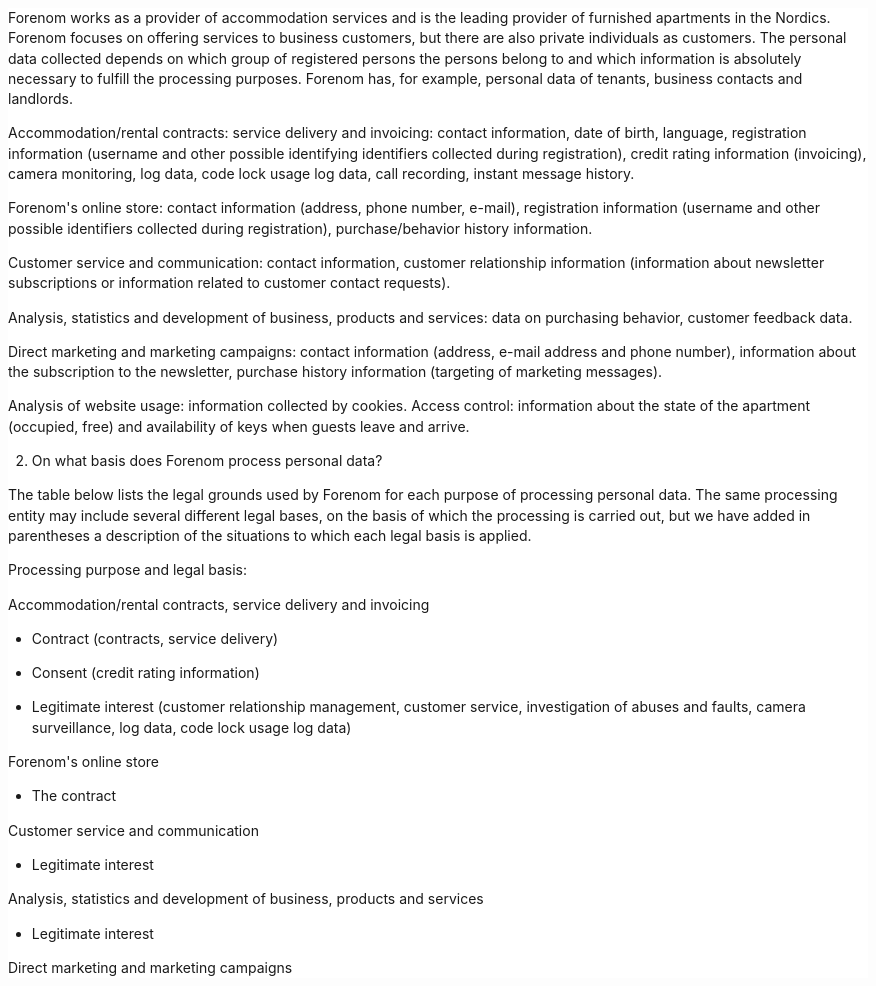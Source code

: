 Forenom works as a provider of accommodation services and is the leading provider of furnished apartments in the Nordics. Forenom focuses on offering services to business customers, but there are also private individuals as customers. The personal data collected depends on which group of registered persons the persons belong to and which information is absolutely necessary to fulfill the processing purposes. Forenom has, for example, personal data of tenants, business contacts and landlords.

Accommodation/rental contracts: service delivery and invoicing: contact information, date of birth, language, registration information (username and other possible identifying identifiers collected during registration), credit rating information (invoicing), camera monitoring, log data, code lock usage log data, call recording, instant message history.

Forenom's online store: contact information (address, phone number, e-mail), registration information (username and other possible identifiers collected during registration), purchase/behavior history information.

Customer service and communication: contact information, customer relationship information (information about newsletter subscriptions or information related to customer contact requests).

Analysis, statistics and development of business, products and services: data on purchasing behavior, customer feedback data.

Direct marketing and marketing campaigns: contact information (address, e-mail address and phone number), information about the subscription to the newsletter, purchase history information (targeting of marketing messages).

Analysis of website usage: information collected by cookies.
Access control: information about the state of the apartment (occupied, free) and availability of keys when guests leave and arrive.

2. On what basis does Forenom process personal data?

The table below lists the legal grounds used by Forenom for each purpose of processing personal data. The same processing entity may include several different legal bases, on the basis of which the processing is carried out, but we have added in parentheses a description of the situations to which each legal basis is applied.

Processing purpose and legal basis:

Accommodation/rental contracts, service delivery and invoicing

- Contract (contracts, service delivery)

- Consent (credit rating information)

- Legitimate interest (customer relationship management, customer service, investigation of abuses and faults, camera surveillance, log data, code lock usage log data)

Forenom's online store

- The contract

Customer service and communication

- Legitimate interest

Analysis, statistics and development of business, products and services

- Legitimate interest

Direct marketing and marketing campaigns
